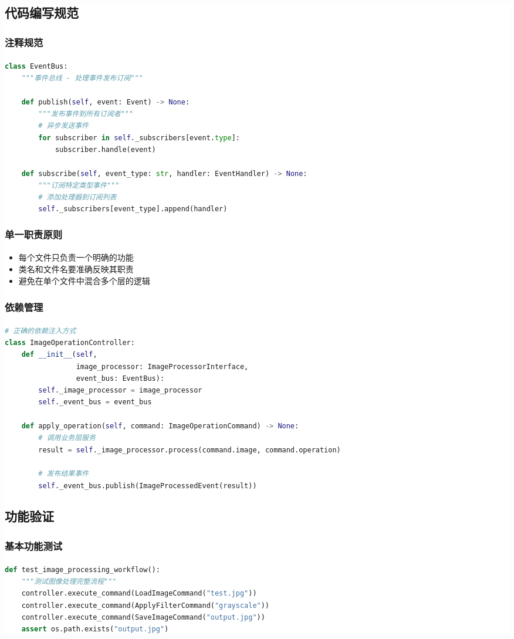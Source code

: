 ## 代码编写规范

### 注释规范
```python
class EventBus:
    """事件总线 - 处理事件发布订阅"""
    
    def publish(self, event: Event) -> None:
        """发布事件到所有订阅者"""
        # 异步发送事件
        for subscriber in self._subscribers[event.type]:
            subscriber.handle(event)
    
    def subscribe(self, event_type: str, handler: EventHandler) -> None:
        """订阅特定类型事件"""
        # 添加处理器到订阅列表
        self._subscribers[event_type].append(handler)
```

### 单一职责原则
- 每个文件只负责一个明确的功能
- 类名和文件名要准确反映其职责
- 避免在单个文件中混合多个层的逻辑

### 依赖管理
```python
# 正确的依赖注入方式
class ImageOperationController:
    def __init__(self, 
                 image_processor: ImageProcessorInterface,
                 event_bus: EventBus):
        self._image_processor = image_processor
        self._event_bus = event_bus
    
    def apply_operation(self, command: ImageOperationCommand) -> None:
        # 调用业务层服务
        result = self._image_processor.process(command.image, command.operation)
        
        # 发布结果事件
        self._event_bus.publish(ImageProcessedEvent(result))
```

## 功能验证

### 基本功能测试
```python
def test_image_processing_workflow():
    """测试图像处理完整流程"""
    controller.execute_command(LoadImageCommand("test.jpg"))
    controller.execute_command(ApplyFilterCommand("grayscale"))
    controller.execute_command(SaveImageCommand("output.jpg"))
    assert os.path.exists("output.jpg")
```
